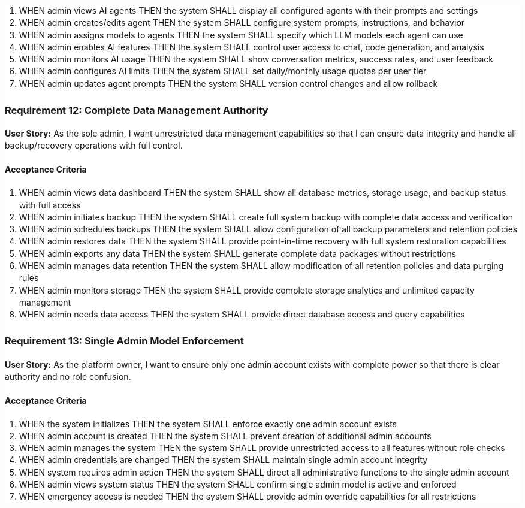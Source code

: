 1. WHEN admin views AI agents THEN the system SHALL display all configured agents with their prompts and settings
2. WHEN admin creates/edits agent THEN the system SHALL configure system prompts, instructions, and behavior
3. WHEN admin assigns models to agents THEN the system SHALL specify which LLM models each agent can use
4. WHEN admin enables AI features THEN the system SHALL control user access to chat, code generation, and analysis
5. WHEN admin monitors AI usage THEN the system SHALL show conversation metrics, success rates, and user feedback
6. WHEN admin configures AI limits THEN the system SHALL set daily/monthly usage quotas per user tier
7. WHEN admin updates agent prompts THEN the system SHALL version control changes and allow rollback

### Requirement 12: Complete Data Management Authority

**User Story:** As the sole admin, I want unrestricted data management capabilities so that I can ensure data integrity and handle all backup/recovery operations with full control.

#### Acceptance Criteria

1. WHEN admin views data dashboard THEN the system SHALL show all database metrics, storage usage, and backup status with full access
2. WHEN admin initiates backup THEN the system SHALL create full system backup with complete data access and verification
3. WHEN admin schedules backups THEN the system SHALL allow configuration of all backup parameters and retention policies
4. WHEN admin restores data THEN the system SHALL provide point-in-time recovery with full system restoration capabilities
5. WHEN admin exports any data THEN the system SHALL generate complete data packages without restrictions
6. WHEN admin manages data retention THEN the system SHALL allow modification of all retention policies and data purging rules
7. WHEN admin monitors storage THEN the system SHALL provide complete storage analytics and unlimited capacity management
8. WHEN admin needs data access THEN the system SHALL provide direct database access and query capabilities

### Requirement 13: Single Admin Model Enforcement

**User Story:** As the platform owner, I want to ensure only one admin account exists with complete power so that there is clear authority and no role confusion.

#### Acceptance Criteria

1. WHEN the system initializes THEN the system SHALL enforce exactly one admin account exists
2. WHEN admin account is created THEN the system SHALL prevent creation of additional admin accounts
3. WHEN admin manages the system THEN the system SHALL provide unrestricted access to all features without role checks
4. WHEN admin credentials are changed THEN the system SHALL maintain single admin account integrity
5. WHEN system requires admin action THEN the system SHALL direct all administrative functions to the single admin account
6. WHEN admin views system status THEN the system SHALL confirm single admin model is active and enforced
7. WHEN emergency access is needed THEN the system SHALL provide admin override capabilities for all restrictions